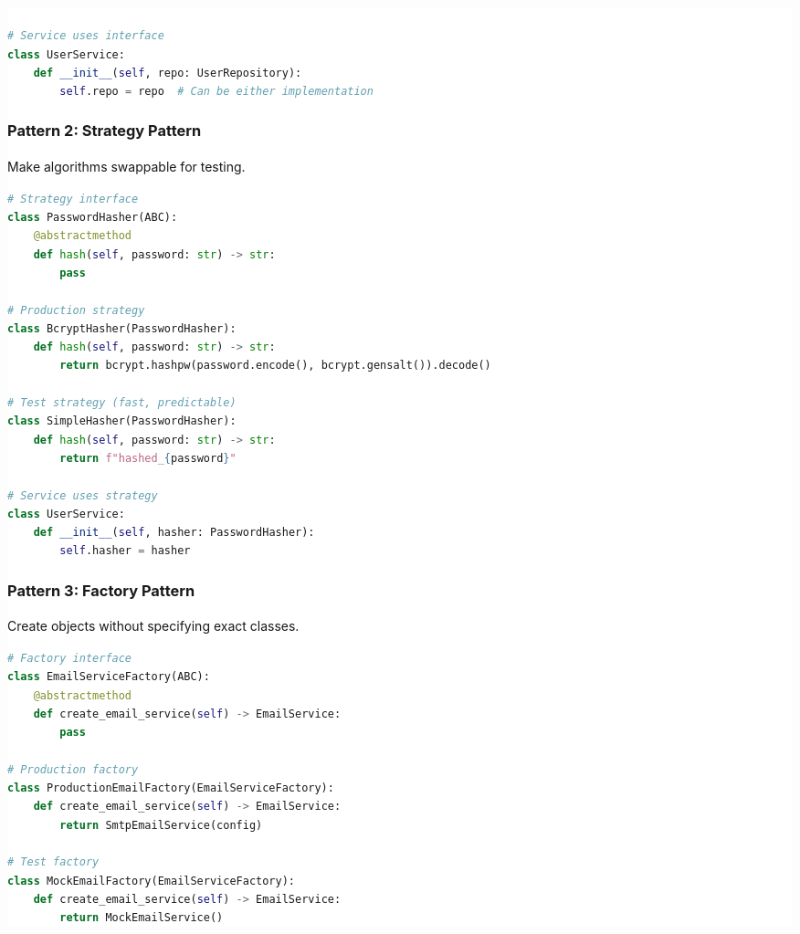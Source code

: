 ```python

# Service uses interface
class UserService:
    def __init__(self, repo: UserRepository):
        self.repo = repo  # Can be either implementation
```

### Pattern 2: Strategy Pattern

Make algorithms swappable for testing.

```python
# Strategy interface
class PasswordHasher(ABC):
    @abstractmethod
    def hash(self, password: str) -> str:
        pass

# Production strategy
class BcryptHasher(PasswordHasher):
    def hash(self, password: str) -> str:
        return bcrypt.hashpw(password.encode(), bcrypt.gensalt()).decode()

# Test strategy (fast, predictable)
class SimpleHasher(PasswordHasher):
    def hash(self, password: str) -> str:
        return f"hashed_{password}"

# Service uses strategy
class UserService:
    def __init__(self, hasher: PasswordHasher):
        self.hasher = hasher
```

### Pattern 3: Factory Pattern

Create objects without specifying exact classes.

```python
# Factory interface
class EmailServiceFactory(ABC):
    @abstractmethod
    def create_email_service(self) -> EmailService:
        pass

# Production factory
class ProductionEmailFactory(EmailServiceFactory):
    def create_email_service(self) -> EmailService:
        return SmtpEmailService(config)

# Test factory
class MockEmailFactory(EmailServiceFactory):
    def create_email_service(self) -> EmailService:
        return MockEmailService()
```
